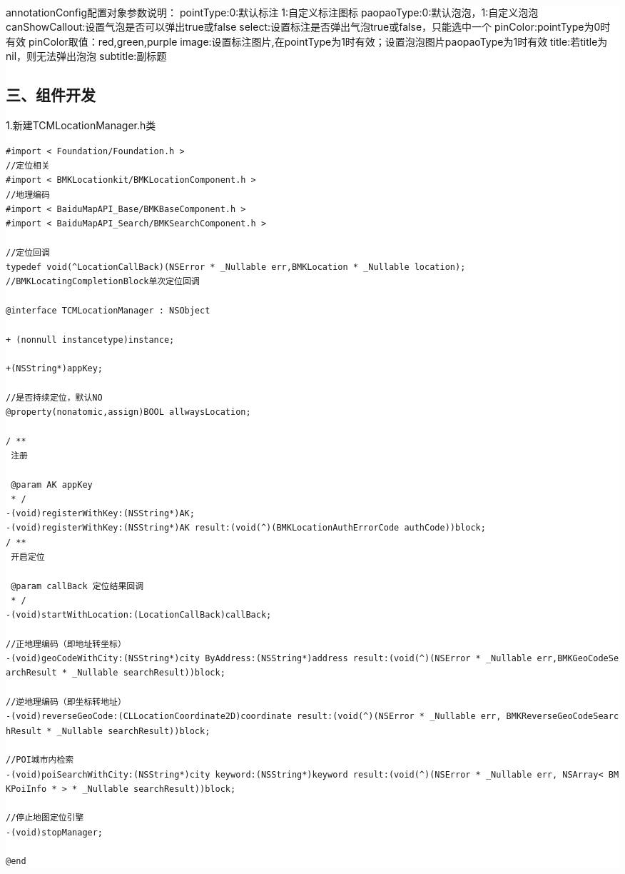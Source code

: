   annotationConfig配置对象参数说明：
    pointType:0:默认标注 1:自定义标注图标
    paopaoType:0:默认泡泡，1:自定义泡泡
    canShowCallout:设置气泡是否可以弹出true或false
    select:设置标注是否弹出气泡true或false，只能选中一个
    pinColor:pointType为0时有效 pinColor取值：red,green,purple
    image:设置标注图片,在pointType为1时有效；设置泡泡图片paopaoType为1时有效
    title:若title为nil，则无法弹出泡泡
    subtitle:副标题

##  三、组件开发
1.新建TCMLocationManager.h类
```
#import < Foundation/Foundation.h >
//定位相关
#import < BMKLocationkit/BMKLocationComponent.h >
//地理编码
#import < BaiduMapAPI_Base/BMKBaseComponent.h >
#import < BaiduMapAPI_Search/BMKSearchComponent.h >

//定位回调
typedef void(^LocationCallBack)(NSError * _Nullable err,BMKLocation * _Nullable location);
//BMKLocatingCompletionBlock单次定位回调

@interface TCMLocationManager : NSObject

+ (nonnull instancetype)instance;

+(NSString*)appKey;

//是否持续定位，默认NO
@property(nonatomic,assign)BOOL allwaysLocation;

/ **
 注册

 @param AK appKey
 * /
-(void)registerWithKey:(NSString*)AK;
-(void)registerWithKey:(NSString*)AK result:(void(^)(BMKLocationAuthErrorCode authCode))block;
/ **
 开启定位

 @param callBack 定位结果回调
 * /
-(void)startWithLocation:(LocationCallBack)callBack;

//正地理编码（即地址转坐标）
-(void)geoCodeWithCity:(NSString*)city ByAddress:(NSString*)address result:(void(^)(NSError * _Nullable err,BMKGeoCodeSearchResult * _Nullable searchResult))block;

//逆地理编码（即坐标转地址）
-(void)reverseGeoCode:(CLLocationCoordinate2D)coordinate result:(void(^)(NSError * _Nullable err, BMKReverseGeoCodeSearchResult * _Nullable searchResult))block;

//POI城市内检索
-(void)poiSearchWithCity:(NSString*)city keyword:(NSString*)keyword result:(void(^)(NSError * _Nullable err, NSArray< BMKPoiInfo * > * _Nullable searchResult))block;

//停止地图定位引擎
-(void)stopManager;

@end
```